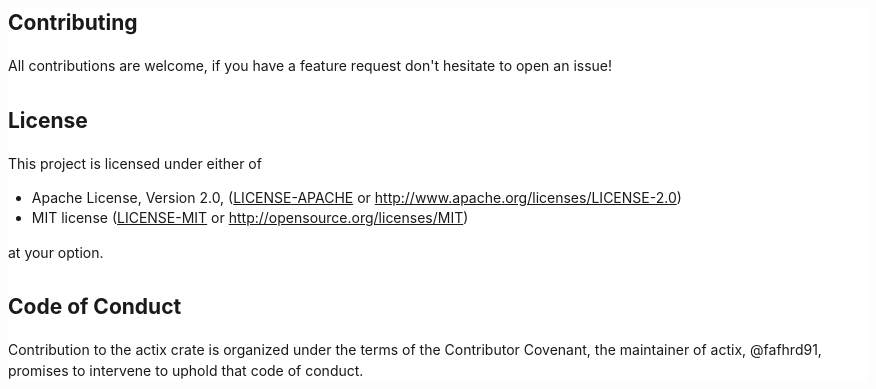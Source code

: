 ## Contributing

All contributions are welcome, if you have a feature request don't hesitate to open an issue!

## License

This project is licensed under either of

 * Apache License, Version 2.0, ([LICENSE-APACHE](LICENSE-APACHE) or
   http://www.apache.org/licenses/LICENSE-2.0)
 * MIT license ([LICENSE-MIT](LICENSE-MIT) or
   http://opensource.org/licenses/MIT)

at your option.

## Code of Conduct

Contribution to the actix crate is organized under the terms of the
Contributor Covenant, the maintainer of actix, @fafhrd91, promises to
intervene to uphold that code of conduct.
